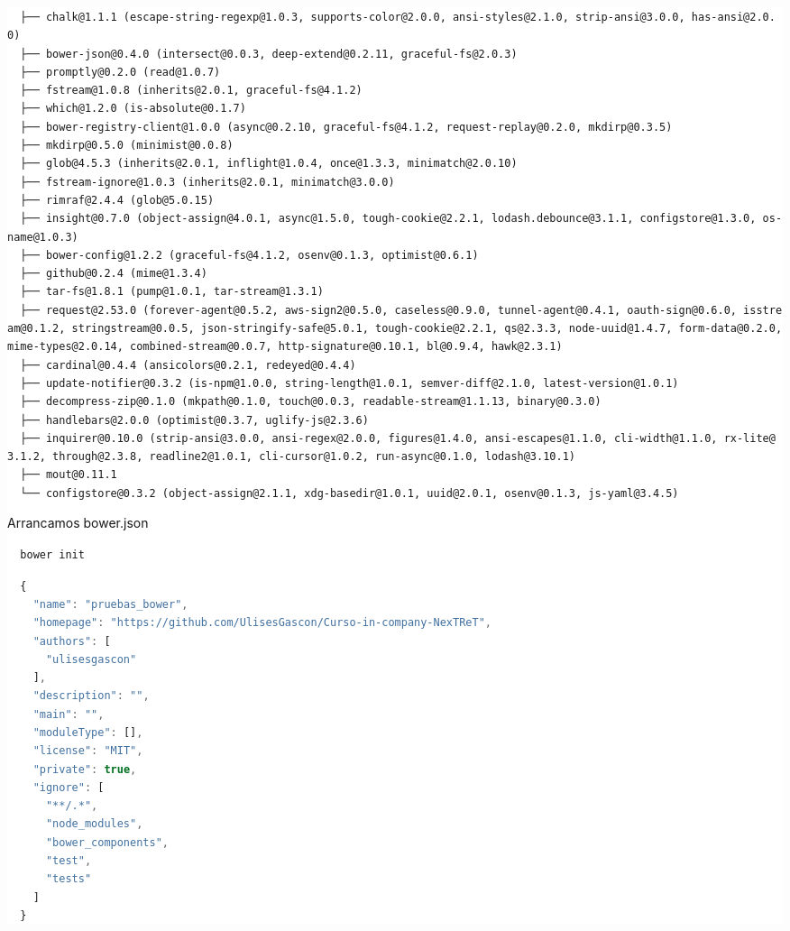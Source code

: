 ```
  ├── chalk@1.1.1 (escape-string-regexp@1.0.3, supports-color@2.0.0, ansi-styles@2.1.0, strip-ansi@3.0.0, has-ansi@2.0.0)
  ├── bower-json@0.4.0 (intersect@0.0.3, deep-extend@0.2.11, graceful-fs@2.0.3)
  ├── promptly@0.2.0 (read@1.0.7)
  ├── fstream@1.0.8 (inherits@2.0.1, graceful-fs@4.1.2)
  ├── which@1.2.0 (is-absolute@0.1.7)
  ├── bower-registry-client@1.0.0 (async@0.2.10, graceful-fs@4.1.2, request-replay@0.2.0, mkdirp@0.3.5)
  ├── mkdirp@0.5.0 (minimist@0.0.8)
  ├── glob@4.5.3 (inherits@2.0.1, inflight@1.0.4, once@1.3.3, minimatch@2.0.10)
  ├── fstream-ignore@1.0.3 (inherits@2.0.1, minimatch@3.0.0)
  ├── rimraf@2.4.4 (glob@5.0.15)
  ├── insight@0.7.0 (object-assign@4.0.1, async@1.5.0, tough-cookie@2.2.1, lodash.debounce@3.1.1, configstore@1.3.0, os-name@1.0.3)
  ├── bower-config@1.2.2 (graceful-fs@4.1.2, osenv@0.1.3, optimist@0.6.1)
  ├── github@0.2.4 (mime@1.3.4)
  ├── tar-fs@1.8.1 (pump@1.0.1, tar-stream@1.3.1)
  ├── request@2.53.0 (forever-agent@0.5.2, aws-sign2@0.5.0, caseless@0.9.0, tunnel-agent@0.4.1, oauth-sign@0.6.0, isstream@0.1.2, stringstream@0.0.5, json-stringify-safe@5.0.1, tough-cookie@2.2.1, qs@2.3.3, node-uuid@1.4.7, form-data@0.2.0, mime-types@2.0.14, combined-stream@0.0.7, http-signature@0.10.1, bl@0.9.4, hawk@2.3.1)
  ├── cardinal@0.4.4 (ansicolors@0.2.1, redeyed@0.4.4)
  ├── update-notifier@0.3.2 (is-npm@1.0.0, string-length@1.0.1, semver-diff@2.1.0, latest-version@1.0.1)
  ├── decompress-zip@0.1.0 (mkpath@0.1.0, touch@0.0.3, readable-stream@1.1.13, binary@0.3.0)
  ├── handlebars@2.0.0 (optimist@0.3.7, uglify-js@2.3.6)
  ├── inquirer@0.10.0 (strip-ansi@3.0.0, ansi-regex@2.0.0, figures@1.4.0, ansi-escapes@1.1.0, cli-width@1.1.0, rx-lite@3.1.2, through@2.3.8, readline2@1.0.1, cli-cursor@1.0.2, run-async@0.1.0, lodash@3.10.1)
  ├── mout@0.11.1
  └── configstore@0.3.2 (object-assign@2.1.1, xdg-basedir@1.0.1, uuid@2.0.1, osenv@0.1.3, js-yaml@3.4.5)
```

Arrancamos bower.json
```
  bower init
```

```javascript
  {
    "name": "pruebas_bower",
    "homepage": "https://github.com/UlisesGascon/Curso-in-company-NexTReT",
    "authors": [
      "ulisesgascon"
    ],
    "description": "",
    "main": "",
    "moduleType": [],
    "license": "MIT",
    "private": true,
    "ignore": [
      "**/.*",
      "node_modules",
      "bower_components",
      "test",
      "tests"
    ]
  }
```
